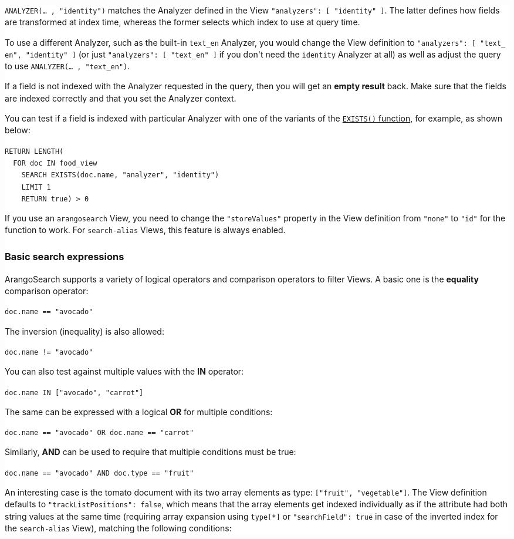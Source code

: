 `ANALYZER(… , "identity")` matches the Analyzer defined in the View
`"analyzers": [ "identity" ]`. The latter defines how fields are transformed at
index time, whereas the former selects which index to use at query time.

To use a different Analyzer, such as the built-in `text_en` Analyzer, you would
change the View definition to `"analyzers": [ "text_en", "identity" ]` (or just
`"analyzers": [ "text_en" ]` if you don't need the `identity` Analyzer at all)
as well as adjust the query to use `ANALYZER(… , "text_en")`.

If a field is not indexed with the Analyzer requested in the query, then you
will get an **empty result** back. Make sure that the fields are indexed
correctly and that you set the Analyzer context.

You can test if a field is indexed with particular Analyzer with one of the
variants of the [`EXISTS()` function](../../aql/functions/arangosearch.md#exists),
for example, as shown below:

```aql
RETURN LENGTH(
  FOR doc IN food_view
    SEARCH EXISTS(doc.name, "analyzer", "identity")
    LIMIT 1
    RETURN true) > 0
```

If you use an `arangosearch` View, you need to change the `"storeValues"`
property in the View definition from `"none"` to `"id"` for the function to work.
For `search-alias` Views, this feature is always enabled.

### Basic search expressions

ArangoSearch supports a variety of logical operators and comparison operators
to filter Views. A basic one is the **equality** comparison operator:

`doc.name == "avocado"`

The inversion (inequality) is also allowed:

`doc.name != "avocado"`

You can also test against multiple values with the **IN** operator:

`doc.name IN ["avocado", "carrot"]`

The same can be expressed with a logical **OR** for multiple conditions:

`doc.name == "avocado" OR doc.name == "carrot"`

Similarly, **AND** can be used to require that multiple conditions must be true:

`doc.name == "avocado" AND doc.type == "fruit"`

An interesting case is the tomato document with its two array elements as type:
`["fruit", "vegetable"]`. The View definition defaults to
`"trackListPositions": false`, which means that the array elements get indexed
individually as if the attribute had both string values at the same time
(requiring array expansion using `type[*]` or `"searchField": true` in case of the
inverted index for the `search-alias` View), matching the following conditions:
